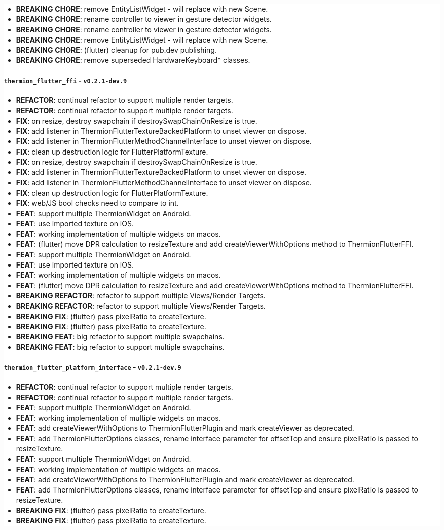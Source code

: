  - **BREAKING** **CHORE**: remove EntityListWidget - will replace with new Scene.
 - **BREAKING** **CHORE**: rename controller to viewer in gesture detector widgets.
 - **BREAKING** **CHORE**: rename controller to viewer in gesture detector widgets.
 - **BREAKING** **CHORE**: remove EntityListWidget - will replace with new Scene.
 - **BREAKING** **CHORE**: (flutter) cleanup for pub.dev publishing.
 - **BREAKING** **CHORE**: remove superseded HardwareKeyboard* classes.

#### `thermion_flutter_ffi` - `v0.2.1-dev.9`

 - **REFACTOR**: continual refactor to support multiple render targets.
 - **REFACTOR**: continual refactor to support multiple render targets.
 - **FIX**: on resize, destroy swapchain if destroySwapChainOnResize is true.
 - **FIX**: add listener in ThermionFlutterTextureBackedPlatform to unset viewer on dispose.
 - **FIX**: add listener in ThermionFlutterMethodChannelInterface to unset viewer on dispose.
 - **FIX**: clean up destruction logic for FlutterPlatformTexture.
 - **FIX**: on resize, destroy swapchain if destroySwapChainOnResize is true.
 - **FIX**: add listener in ThermionFlutterTextureBackedPlatform to unset viewer on dispose.
 - **FIX**: add listener in ThermionFlutterMethodChannelInterface to unset viewer on dispose.
 - **FIX**: clean up destruction logic for FlutterPlatformTexture.
 - **FIX**: web/JS bool checks need to compare to int.
 - **FEAT**: support multiple ThermionWidget on Android.
 - **FEAT**: use imported texture on iOS.
 - **FEAT**: working implementation of multiple widgets on macos.
 - **FEAT**: (flutter) move DPR calculation to resizeTexture and add createViewerWithOptions method to ThermionFlutterFFI.
 - **FEAT**: support multiple ThermionWidget on Android.
 - **FEAT**: use imported texture on iOS.
 - **FEAT**: working implementation of multiple widgets on macos.
 - **FEAT**: (flutter) move DPR calculation to resizeTexture and add createViewerWithOptions method to ThermionFlutterFFI.
 - **BREAKING** **REFACTOR**: refactor to support multiple Views/Render Targets.
 - **BREAKING** **REFACTOR**: refactor to support multiple Views/Render Targets.
 - **BREAKING** **FIX**: (flutter) pass pixelRatio to createTexture.
 - **BREAKING** **FIX**: (flutter) pass pixelRatio to createTexture.
 - **BREAKING** **FEAT**: big refactor to support multiple swapchains.
 - **BREAKING** **FEAT**: big refactor to support multiple swapchains.

#### `thermion_flutter_platform_interface` - `v0.2.1-dev.9`

 - **REFACTOR**: continual refactor to support multiple render targets.
 - **REFACTOR**: continual refactor to support multiple render targets.
 - **FEAT**: support multiple ThermionWidget on Android.
 - **FEAT**: working implementation of multiple widgets on macos.
 - **FEAT**: add createViewerWithOptions to ThermionFlutterPlugin and mark createViewer as deprecated.
 - **FEAT**: add ThermionFlutterOptions classes, rename interface parameter for offsetTop and ensure pixelRatio is passed to resizeTexture.
 - **FEAT**: support multiple ThermionWidget on Android.
 - **FEAT**: working implementation of multiple widgets on macos.
 - **FEAT**: add createViewerWithOptions to ThermionFlutterPlugin and mark createViewer as deprecated.
 - **FEAT**: add ThermionFlutterOptions classes, rename interface parameter for offsetTop and ensure pixelRatio is passed to resizeTexture.
 - **BREAKING** **FIX**: (flutter) pass pixelRatio to createTexture.
 - **BREAKING** **FIX**: (flutter) pass pixelRatio to createTexture.
